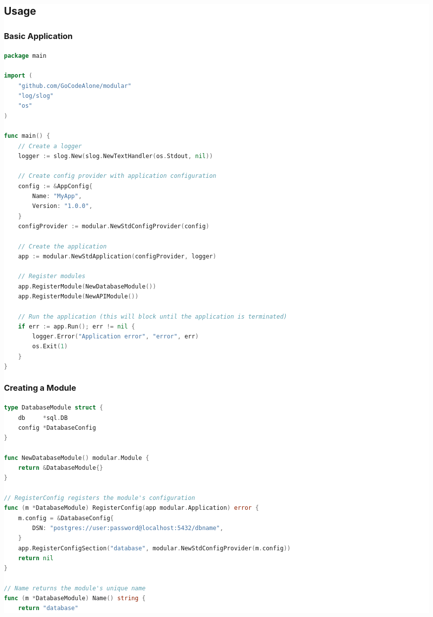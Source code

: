 ## Usage

### Basic Application

```go
package main

import (
    "github.com/GoCodeAlone/modular"
    "log/slog"
    "os"
)

func main() {
    // Create a logger
    logger := slog.New(slog.NewTextHandler(os.Stdout, nil))
    
    // Create config provider with application configuration
    config := &AppConfig{
        Name: "MyApp",
        Version: "1.0.0",
    }
    configProvider := modular.NewStdConfigProvider(config)
    
    // Create the application
    app := modular.NewStdApplication(configProvider, logger)
    
    // Register modules
    app.RegisterModule(NewDatabaseModule())
    app.RegisterModule(NewAPIModule())
    
    // Run the application (this will block until the application is terminated)
    if err := app.Run(); err != nil {
        logger.Error("Application error", "error", err)
        os.Exit(1)
    }
}
```

### Creating a Module

```go
type DatabaseModule struct {
    db     *sql.DB
    config *DatabaseConfig
}

func NewDatabaseModule() modular.Module {
    return &DatabaseModule{}
}

// RegisterConfig registers the module's configuration
func (m *DatabaseModule) RegisterConfig(app modular.Application) error {
    m.config = &DatabaseConfig{
        DSN: "postgres://user:password@localhost:5432/dbname",
    }
    app.RegisterConfigSection("database", modular.NewStdConfigProvider(m.config))
    return nil
}

// Name returns the module's unique name
func (m *DatabaseModule) Name() string {
    return "database"
```